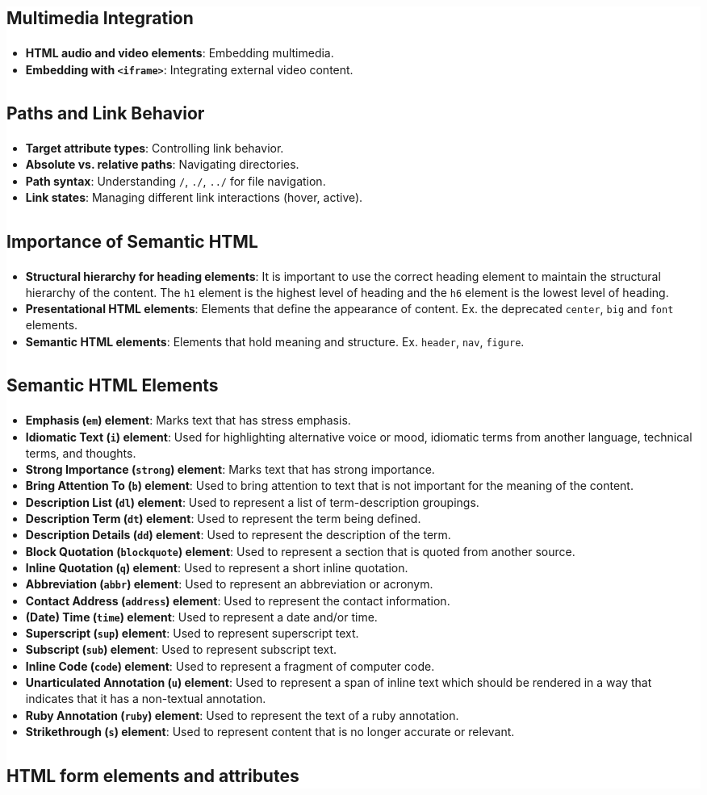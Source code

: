 ## Multimedia Integration

- **HTML audio and video elements**: Embedding multimedia.
- **Embedding with `<iframe>`**: Integrating external video content.

## Paths and Link Behavior

- **Target attribute types**: Controlling link behavior.
- **Absolute vs. relative paths**: Navigating directories.
- **Path syntax**: Understanding `/`, `./`, `../` for file navigation.
- **Link states**: Managing different link interactions (hover, active).

## Importance of Semantic HTML

- **Structural hierarchy for heading elements**: It is important to use the correct heading element to maintain the structural hierarchy of the content. The `h1` element is the highest level of heading and the `h6` element is the lowest level of heading.
- **Presentational HTML elements**: Elements that define the appearance of content. Ex. the deprecated `center`, `big` and `font` elements.
- **Semantic HTML elements**: Elements that hold meaning and structure. Ex. `header`, `nav`, `figure`.

## Semantic HTML Elements

- **Emphasis (`em`) element**: Marks text that has stress emphasis.
- **Idiomatic Text (`i`) element**: Used for highlighting alternative voice or mood, idiomatic terms from another language, technical terms, and thoughts.
- **Strong Importance (`strong`) element**: Marks text that has strong importance.
- **Bring Attention To (`b`) element**: Used to bring attention to text that is not important for the meaning of the content.
- **Description List (`dl`) element**: Used to represent a list of term-description groupings.
- **Description Term (`dt`) element**: Used to represent the term being defined.
- **Description Details (`dd`) element**: Used to represent the description of the term.
- **Block Quotation (`blockquote`) element**: Used to represent a section that is quoted from another source.
- **Inline Quotation (`q`) element**: Used to represent a short inline quotation.
- **Abbreviation (`abbr`) element**: Used to represent an abbreviation or acronym.
- **Contact Address (`address`) element**: Used to represent the contact information. 
- **(Date) Time (`time`) element**: Used to represent a date and/or time.
- **Superscript (`sup`) element**: Used to represent superscript text.
- **Subscript (`sub`) element**: Used to represent subscript text.
- **Inline Code (`code`) element**: Used to represent a fragment of computer code.
- **Unarticulated Annotation (`u`) element**: Used to represent a span of inline text which should be rendered in a way that indicates that it has a non-textual annotation.
- **Ruby Annotation (`ruby`) element**: Used to represent the text of a ruby annotation.
- **Strikethrough (`s`) element**: Used to represent content that is no longer accurate or relevant.

## HTML form elements and attributes
